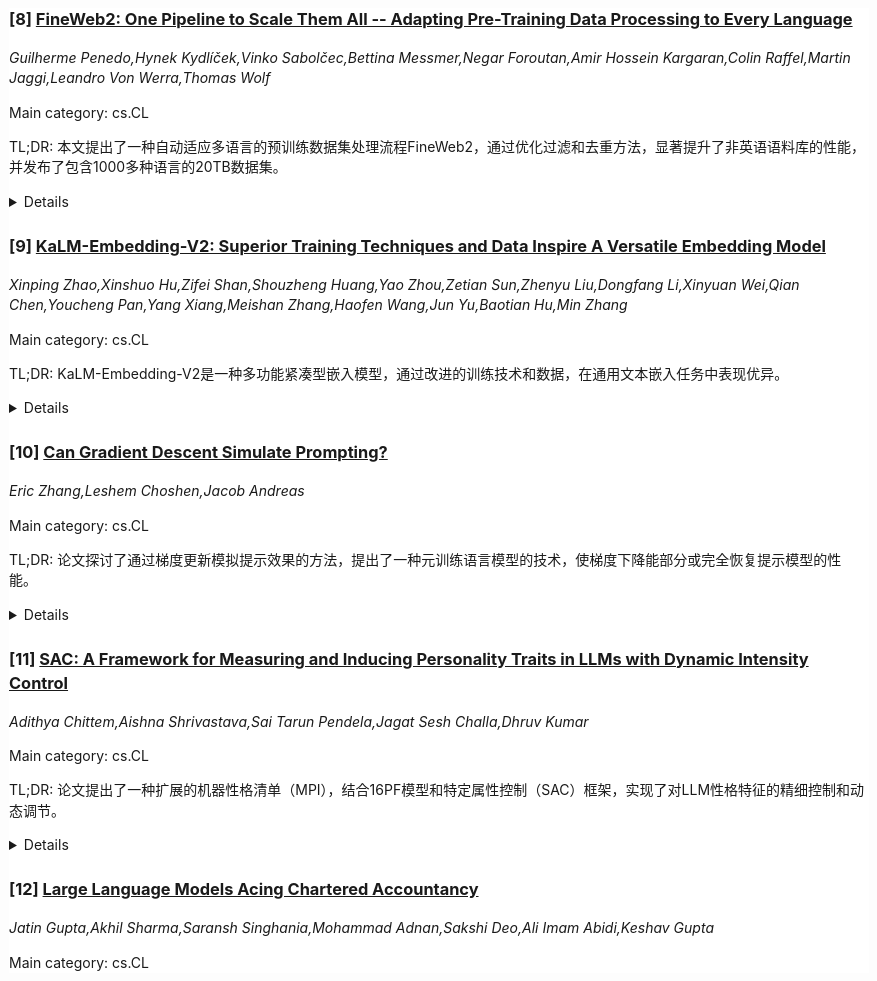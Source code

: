 ### [8] [FineWeb2: One Pipeline to Scale Them All -- Adapting Pre-Training Data Processing to Every Language](https://arxiv.org/abs/2506.20920)
*Guilherme Penedo,Hynek Kydlíček,Vinko Sabolčec,Bettina Messmer,Negar Foroutan,Amir Hossein Kargaran,Colin Raffel,Martin Jaggi,Leandro Von Werra,Thomas Wolf*

Main category: cs.CL

TL;DR: 本文提出了一种自动适应多语言的预训练数据集处理流程FineWeb2，通过优化过滤和去重方法，显著提升了非英语语料库的性能，并发布了包含1000多种语言的20TB数据集。


<details><summary>Details</summary></details>


### [9] [KaLM-Embedding-V2: Superior Training Techniques and Data Inspire A Versatile Embedding Model](https://arxiv.org/abs/2506.20923)
*Xinping Zhao,Xinshuo Hu,Zifei Shan,Shouzheng Huang,Yao Zhou,Zetian Sun,Zhenyu Liu,Dongfang Li,Xinyuan Wei,Qian Chen,Youcheng Pan,Yang Xiang,Meishan Zhang,Haofen Wang,Jun Yu,Baotian Hu,Min Zhang*

Main category: cs.CL

TL;DR: KaLM-Embedding-V2是一种多功能紧凑型嵌入模型，通过改进的训练技术和数据，在通用文本嵌入任务中表现优异。


<details><summary>Details</summary></details>


### [10] [Can Gradient Descent Simulate Prompting?](https://arxiv.org/abs/2506.20989)
*Eric Zhang,Leshem Choshen,Jacob Andreas*

Main category: cs.CL

TL;DR: 论文探讨了通过梯度更新模拟提示效果的方法，提出了一种元训练语言模型的技术，使梯度下降能部分或完全恢复提示模型的性能。


<details><summary>Details</summary></details>


### [11] [SAC: A Framework for Measuring and Inducing Personality Traits in LLMs with Dynamic Intensity Control](https://arxiv.org/abs/2506.20993)
*Adithya Chittem,Aishna Shrivastava,Sai Tarun Pendela,Jagat Sesh Challa,Dhruv Kumar*

Main category: cs.CL

TL;DR: 论文提出了一种扩展的机器性格清单（MPI），结合16PF模型和特定属性控制（SAC）框架，实现了对LLM性格特征的精细控制和动态调节。


<details><summary>Details</summary></details>


### [12] [Large Language Models Acing Chartered Accountancy](https://arxiv.org/abs/2506.21031)
*Jatin Gupta,Akhil Sharma,Saransh Singhania,Mohammad Adnan,Sakshi Deo,Ali Imam Abidi,Keshav Gupta*

Main category: cs.CL
